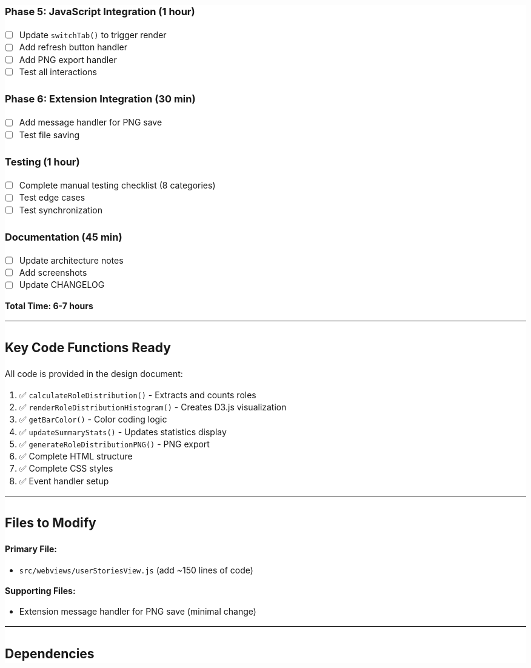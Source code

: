 ### Phase 5: JavaScript Integration (1 hour)
- [ ] Update `switchTab()` to trigger render
- [ ] Add refresh button handler
- [ ] Add PNG export handler
- [ ] Test all interactions

### Phase 6: Extension Integration (30 min)
- [ ] Add message handler for PNG save
- [ ] Test file saving

### Testing (1 hour)
- [ ] Complete manual testing checklist (8 categories)
- [ ] Test edge cases
- [ ] Test synchronization

### Documentation (45 min)
- [ ] Update architecture notes
- [ ] Add screenshots
- [ ] Update CHANGELOG

**Total Time: 6-7 hours**

---

## Key Code Functions Ready

All code is provided in the design document:

1. ✅ `calculateRoleDistribution()` - Extracts and counts roles
2. ✅ `renderRoleDistributionHistogram()` - Creates D3.js visualization
3. ✅ `getBarColor()` - Color coding logic
4. ✅ `updateSummaryStats()` - Updates statistics display
5. ✅ `generateRoleDistributionPNG()` - PNG export
6. ✅ Complete HTML structure
7. ✅ Complete CSS styles
8. ✅ Event handler setup

---

## Files to Modify

**Primary File:**
- `src/webviews/userStoriesView.js` (add ~150 lines of code)

**Supporting Files:**
- Extension message handler for PNG save (minimal change)

---

## Dependencies
